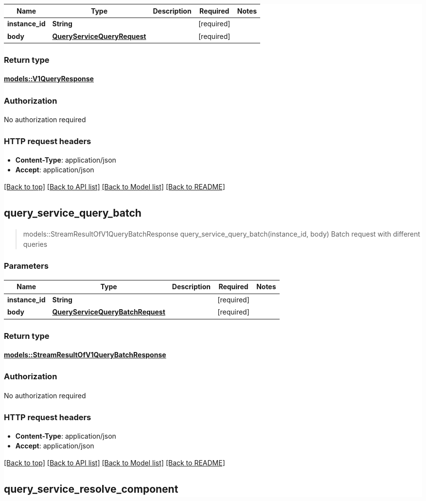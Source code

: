 
Name | Type | Description  | Required | Notes
------------- | ------------- | ------------- | ------------- | -------------
**instance_id** | **String** |  | [required] |
**body** | [**QueryServiceQueryRequest**](QueryServiceQueryRequest.md) |  | [required] |

### Return type

[**models::V1QueryResponse**](v1QueryResponse.md)

### Authorization

No authorization required

### HTTP request headers

- **Content-Type**: application/json
- **Accept**: application/json

[[Back to top]](#) [[Back to API list]](../README.md#documentation-for-api-endpoints) [[Back to Model list]](../README.md#documentation-for-models) [[Back to README]](../README.md)


## query_service_query_batch

> models::StreamResultOfV1QueryBatchResponse query_service_query_batch(instance_id, body)
Batch request with different queries

### Parameters


Name | Type | Description  | Required | Notes
------------- | ------------- | ------------- | ------------- | -------------
**instance_id** | **String** |  | [required] |
**body** | [**QueryServiceQueryBatchRequest**](QueryServiceQueryBatchRequest.md) |  | [required] |

### Return type

[**models::StreamResultOfV1QueryBatchResponse**](Stream_result_of_v1QueryBatchResponse.md)

### Authorization

No authorization required

### HTTP request headers

- **Content-Type**: application/json
- **Accept**: application/json

[[Back to top]](#) [[Back to API list]](../README.md#documentation-for-api-endpoints) [[Back to Model list]](../README.md#documentation-for-models) [[Back to README]](../README.md)


## query_service_resolve_component
